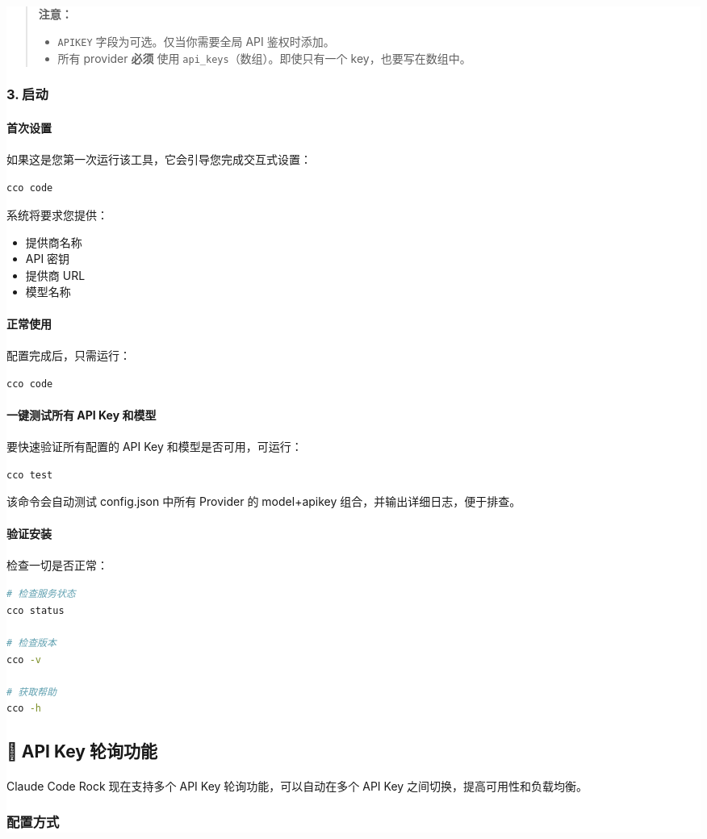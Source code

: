 > **注意：**
> - `APIKEY` 字段为可选。仅当你需要全局 API 鉴权时添加。
> - 所有 provider **必须** 使用 `api_keys`（数组）。即使只有一个 key，也要写在数组中。

### 3. 启动

#### 首次设置
如果这是您第一次运行该工具，它会引导您完成交互式设置：

```bash
cco code
```

系统将要求您提供：
- 提供商名称
- API 密钥
- 提供商 URL
- 模型名称

#### 正常使用
配置完成后，只需运行：

```bash
cco code
```

#### 一键测试所有 API Key 和模型
要快速验证所有配置的 API Key 和模型是否可用，可运行：

```bash
cco test
```

该命令会自动测试 config.json 中所有 Provider 的 model+apikey 组合，并输出详细日志，便于排查。

#### 验证安装
检查一切是否正常：

```bash
# 检查服务状态
cco status

# 检查版本
cco -v

# 获取帮助
cco -h
```

## 🔄 API Key 轮询功能

Claude Code Rock 现在支持多个 API Key 轮询功能，可以自动在多个 API Key 之间切换，提高可用性和负载均衡。

### 配置方式
